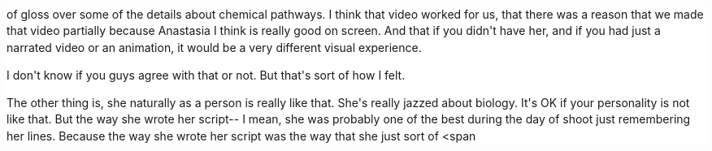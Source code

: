   <span m='851270'>of</span> <span m='851390'>gloss</span> <span
  m='851870'>over</span> <span m='852660'>some</span> <span m='852910'>of</span>
  <span m='853120'>the</span> <span m='853790'>details</span> <span
  m='854220'>about</span> <span m='854470'>chemical</span> <span
  m='854840'>pathways.</span> <span m='857380'>I</span> <span
  m='857530'>think</span> <span m='857920'>that</span> <span
  m='858670'>video</span> <span m='859490'>worked</span> <span
  m='860020'>for</span> <span m='860290'>us,</span> <span m='861300'>that</span>
  <span m='861590'>there</span> <span m='861750'>was</span> <span
  m='861930'>a</span> <span m='862030'>reason</span> <span
  m='862690'>that</span> <span m='862910'>we</span> <span m='863050'>made</span>
  <span m='863360'>that</span> <span m='863560'>video</span> <span
  m='863880'>partially</span> <span m='864330'>because</span> <span
  m='864780'>Anastasia</span> <span m='865960'>I</span> <span
  m='866060'>think</span> <span m='866300'>is</span> <span
  m='866450'>really</span> <span m='866670'>good</span> <span
  m='866870'>on</span> <span m='867050'>screen.</span> <span
  m='867860'>And</span> <span m='867980'>that</span> <span m='868130'>if</span>
  <span m='868260'>you</span> <span m='868380'>didn't</span> <span
  m='868660'>have</span> <span m='869030'>her,</span> <span
  m='869440'>and</span> <span m='869600'>if</span> <span m='869740'>you</span>
  <span m='869960'>had</span> <span m='870270'>just</span> <span
  m='870350'>a</span> <span m='870520'>narrated</span> <span m='871560'>video or
  an</span> <span m='872010'>animation,</span> <span m='872820'>it</span> <span
  m='872940'>would</span> <span m='873080'>be</span> <span m='873200'>a</span>
  <span m='873250'>very</span> <span m='873520'>different</span> <span
  m='874110'>visual</span> <span m='874450'>experience.</span> </p><p><span
  m='876050'>I</span> <span m='876150'>don't</span> <span m='876390'>know</span>
  <span m='876520'>if</span> <span m='876620'>you</span> <span
  m='876710'>guys</span> <span m='877040'>agree</span> <span
  m='877310'>with</span> <span m='877440'>that</span> <span m='877610'>or</span>
  <span m='877660'>not.</span> <span m='878260'>But</span> <span
  m='878690'>that's</span> <span m='878920'>sort</span> <span
  m='879110'>of</span> <span m='879270'>how</span> <span m='879490'>I</span>
  <span m='879610'>felt.</span> </p><p></p><p><span m='881990'>The</span> <span
  m='882190'>other</span> <span m='882430'>thing</span> <span
  m='882660'>is,</span> <span m='882990'>she</span> <span
  m='883750'>naturally</span> <span m='884600'>as</span> <span
  m='884760'>a</span> <span m='884820'>person</span> <span m='885190'>is</span>
  <span m='885370'>really</span> <span m='885590'>like</span> <span
  m='885820'>that.</span> <span m='886040'>She's</span> <span
  m='886390'>really</span> <span m='886910'>jazzed</span> <span
  m='887330'>about</span> <span m='887810'>biology.</span> <span
  m='889150'>It's</span> <span m='889390'>OK</span> <span m='889840'>if</span>
  <span m='889970'>your</span> <span m='890090'>personality</span> <span
  m='890690'>is</span> <span m='890780'>not</span> <span m='890970'>like</span>
  <span m='891180'>that.</span> <span m='892370'>But</span> <span
  m='892580'>the</span> <span m='892690'>way</span> <span m='892900'>she</span>
  <span m='893190'>wrote</span> <span m='893530'>her</span> <span
  m='893690'>script--</span> <span m='894270'>I</span> <span
  m='894340'>mean,</span> <span m='894640'>she</span> <span
  m='894850'>was</span> <span m='895270'>probably</span> <span
  m='895750'>one</span> <span m='895950'>of</span> <span m='896100'>the</span>
  <span m='896190'>best</span> <span m='897250'>during</span> <span
  m='897510'>the</span> <span m='897610'>day</span> <span m='897830'>of</span>
  <span m='897960'>shoot</span> <span m='898290'>just</span> <span
  m='898500'>remembering</span> <span m='898800'>her</span> <span
  m='899100'>lines.</span> <span m='899770'>Because</span> <span
  m='899970'>the</span> <span m='900080'>way</span> <span m='900280'>she</span>
  <span m='900550'>wrote</span> <span m='900810'>her</span> <span
  m='901000'>script</span> <span m='901430'>was</span> <span
  m='901640'>the</span> <span m='901740'>way</span> <span m='902060'>that</span>
  <span m='902220'>she</span> <span m='902380'>just</span> <span
  m='902610'>sort</span> <span m='902780'>of</span> <span